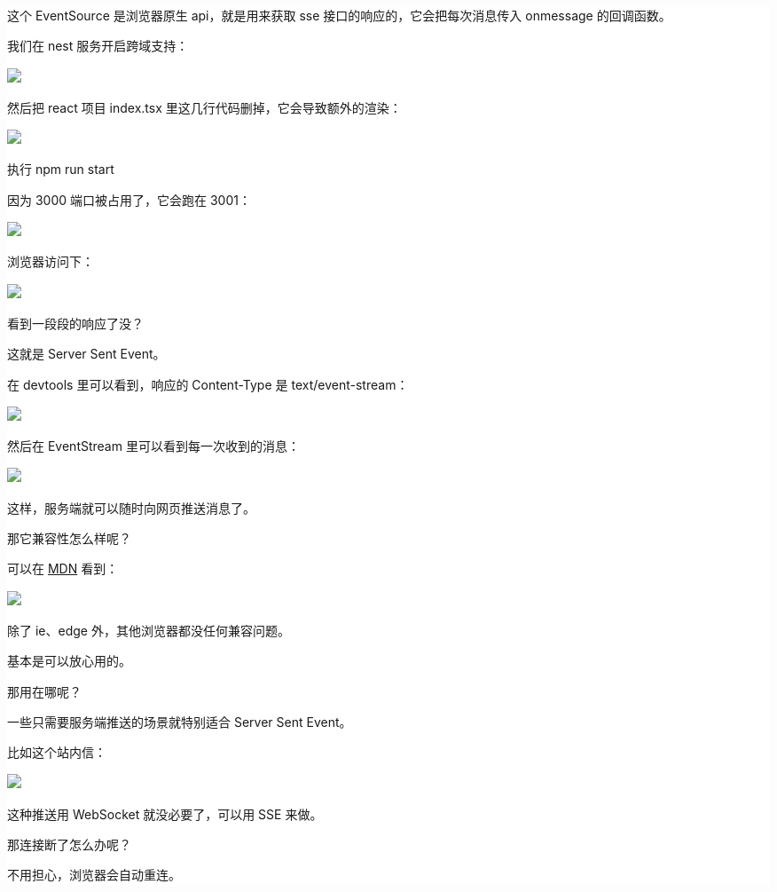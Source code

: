 这个 EventSource 是浏览器原生 api，就是用来获取 sse 接口的响应的，它会把每次消息传入 onmessage 的回调函数。

我们在 nest 服务开启跨域支持：

![](https://p3-juejin.byteimg.com/tos-cn-i-k3u1fbpfcp/66d522b6a18944f09ebb9a6755588199~tplv-k3u1fbpfcp-jj-mark:0:0:0:0:q75.image#?w=1062&h=504&e=png&b=1f1f1f)

然后把 react 项目 index.tsx 里这几行代码删掉，它会导致额外的渲染：

![](https://p9-juejin.byteimg.com/tos-cn-i-k3u1fbpfcp/b495ad20d295425888b3759d2238d929~tplv-k3u1fbpfcp-jj-mark:0:0:0:0:q75.image#?w=846&h=456&e=png&b=1f1f1f)

执行 npm run start

因为 3000 端口被占用了，它会跑在 3001：

![](https://p9-juejin.byteimg.com/tos-cn-i-k3u1fbpfcp/c25c8cf6f05241bf8a02f695e022f442~tplv-k3u1fbpfcp-jj-mark:0:0:0:0:q75.image#?w=966&h=434&e=png&b=181818)

浏览器访问下：

![](https://p6-juejin.byteimg.com/tos-cn-i-k3u1fbpfcp/ce8133bed60e490dba2fba6c99943358~tplv-k3u1fbpfcp-jj-mark:0:0:0:0:q75.image#?w=986&h=842&e=gif&f=37&b=fefefe)

看到一段段的响应了没？

这就是 Server Sent Event。

在 devtools 里可以看到，响应的 Content-Type 是 text/event-stream：

![](https://p6-juejin.byteimg.com/tos-cn-i-k3u1fbpfcp/caacaaed946a4ca9b744ccfb7564d629~tplv-k3u1fbpfcp-jj-mark:0:0:0:0:q75.image#?w=1442&h=622&e=png&b=ffffff)

然后在 EventStream 里可以看到每一次收到的消息：

![](https://p3-juejin.byteimg.com/tos-cn-i-k3u1fbpfcp/42356050a93842ce81ea68d16d9b79f7~tplv-k3u1fbpfcp-jj-mark:0:0:0:0:q75.image#?w=1224&h=336&e=png&b=ffffff)

这样，服务端就可以随时向网页推送消息了。

那它兼容性怎么样呢？

可以在 [MDN](https://developer.mozilla.org/zh-CN/docs/Web/API/EventSource#%E6%B5%8F%E8%A7%88%E5%99%A8%E5%85%BC%E5%AE%B9%E6%80%A7) 看到：

![](https://p1-juejin.byteimg.com/tos-cn-i-k3u1fbpfcp/738fa0f21305432bbec7f5e9d51d5064~tplv-k3u1fbpfcp-jj-mark:0:0:0:0:q75.image#?w=1462&h=538&e=png&b=fcfcfc)

除了 ie、edge 外，其他浏览器都没任何兼容问题。

基本是可以放心用的。

那用在哪呢？

一些只需要服务端推送的场景就特别适合 Server Sent Event。

比如这个站内信：

![](https://p6-juejin.byteimg.com/tos-cn-i-k3u1fbpfcp/cc91875b11784430af4e49df01b4e990~tplv-k3u1fbpfcp-jj-mark:0:0:0:0:q75.image#?w=1390&h=1088&e=png&b=ffffff)

这种推送用 WebSocket 就没必要了，可以用 SSE 来做。

那连接断了怎么办呢？

不用担心，浏览器会自动重连。
